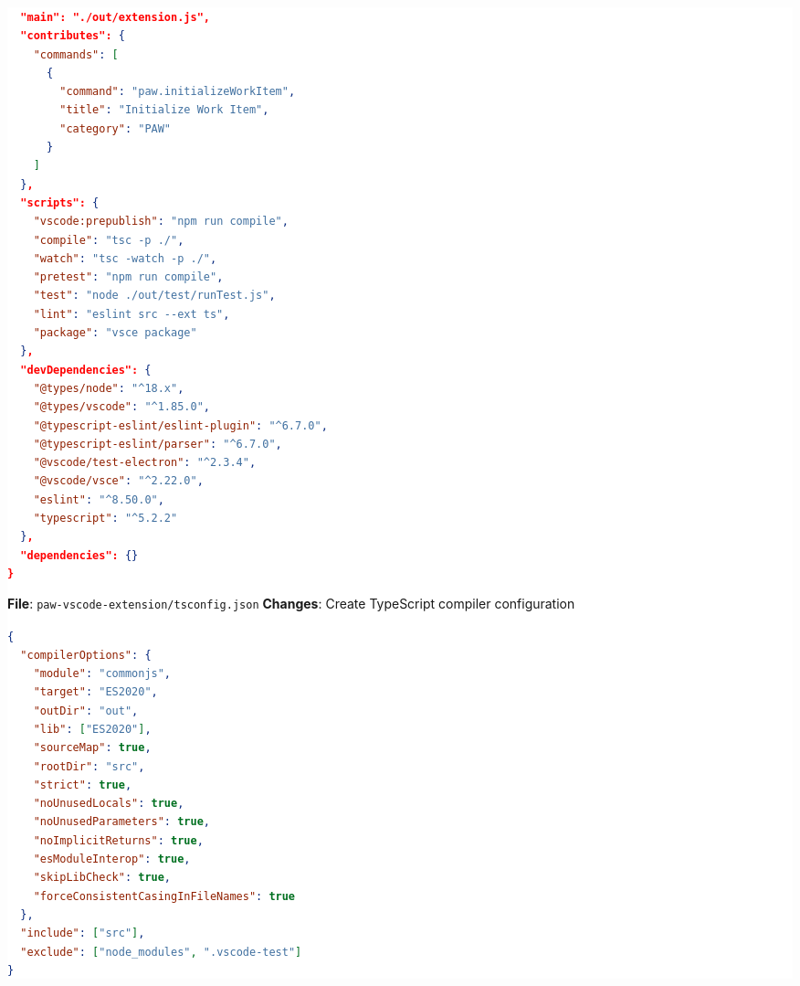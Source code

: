 ```json
  "main": "./out/extension.js",
  "contributes": {
    "commands": [
      {
        "command": "paw.initializeWorkItem",
        "title": "Initialize Work Item",
        "category": "PAW"
      }
    ]
  },
  "scripts": {
    "vscode:prepublish": "npm run compile",
    "compile": "tsc -p ./",
    "watch": "tsc -watch -p ./",
    "pretest": "npm run compile",
    "test": "node ./out/test/runTest.js",
    "lint": "eslint src --ext ts",
    "package": "vsce package"
  },
  "devDependencies": {
    "@types/node": "^18.x",
    "@types/vscode": "^1.85.0",
    "@typescript-eslint/eslint-plugin": "^6.7.0",
    "@typescript-eslint/parser": "^6.7.0",
    "@vscode/test-electron": "^2.3.4",
    "@vscode/vsce": "^2.22.0",
    "eslint": "^8.50.0",
    "typescript": "^5.2.2"
  },
  "dependencies": {}
}
```

**File**: `paw-vscode-extension/tsconfig.json`
**Changes**: Create TypeScript compiler configuration

```json
{
  "compilerOptions": {
    "module": "commonjs",
    "target": "ES2020",
    "outDir": "out",
    "lib": ["ES2020"],
    "sourceMap": true,
    "rootDir": "src",
    "strict": true,
    "noUnusedLocals": true,
    "noUnusedParameters": true,
    "noImplicitReturns": true,
    "esModuleInterop": true,
    "skipLibCheck": true,
    "forceConsistentCasingInFileNames": true
  },
  "include": ["src"],
  "exclude": ["node_modules", ".vscode-test"]
}
```
